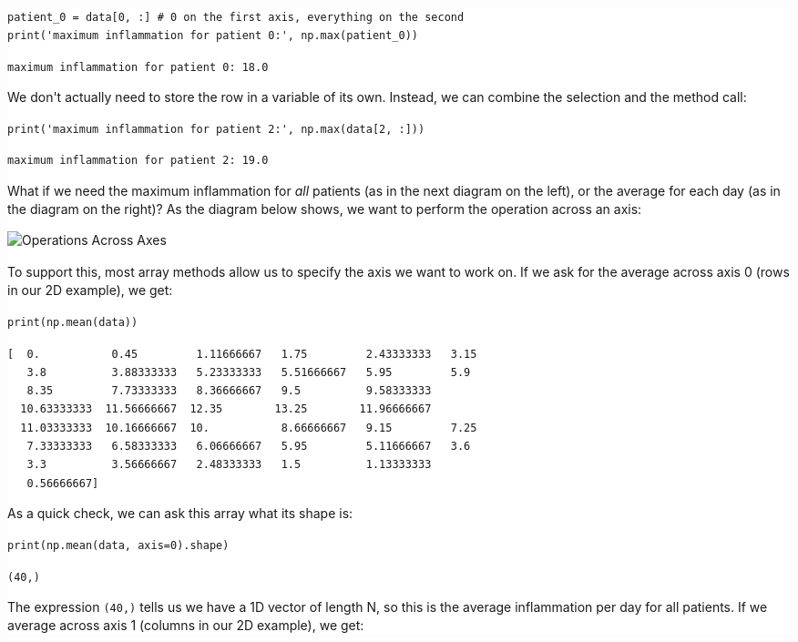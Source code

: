 ~~~ {.python}
patient_0 = data[0, :] # 0 on the first axis, everything on the second
print('maximum inflammation for patient 0:', np.max(patient_0))
~~~
~~~ {.output}
maximum inflammation for patient 0: 18.0
~~~

We don't actually need to store the row in a variable of its own.
Instead, we can combine the selection and the method call:

~~~ {.python}
print('maximum inflammation for patient 2:', np.max(data[2, :]))
~~~
~~~ {.output}
maximum inflammation for patient 2: 19.0
~~~

What if we need the maximum inflammation for *all* patients (as in the
next diagram on the left), or the average for each day (as in the
diagram on the right)? As the diagram below shows, we want to perform the
operation across an axis:

![Operations Across Axes](fig/python-operations-across-axes.svg)

To support this,
most array methods allow us to specify the axis we want to work on.
If we ask for the average across axis 0 (rows in our 2D example),
we get:

~~~ {.python}
print(np.mean(data))
~~~
~~~ {.output}
[  0.           0.45         1.11666667   1.75         2.43333333   3.15
   3.8          3.88333333   5.23333333   5.51666667   5.95         5.9
   8.35         7.73333333   8.36666667   9.5          9.58333333
  10.63333333  11.56666667  12.35        13.25        11.96666667
  11.03333333  10.16666667  10.           8.66666667   9.15         7.25
   7.33333333   6.58333333   6.06666667   5.95         5.11666667   3.6
   3.3          3.56666667   2.48333333   1.5          1.13333333
   0.56666667]
~~~

As a quick check,
we can ask this array what its shape is:

~~~ {.python}
print(np.mean(data, axis=0).shape)
~~~
~~~ {.output}
(40,)
~~~

The expression `(40,)` tells us we have a 1D vector of length N,
so this is the average inflammation per day for all patients.
If we average across axis 1 (columns in our 2D example), we get:
